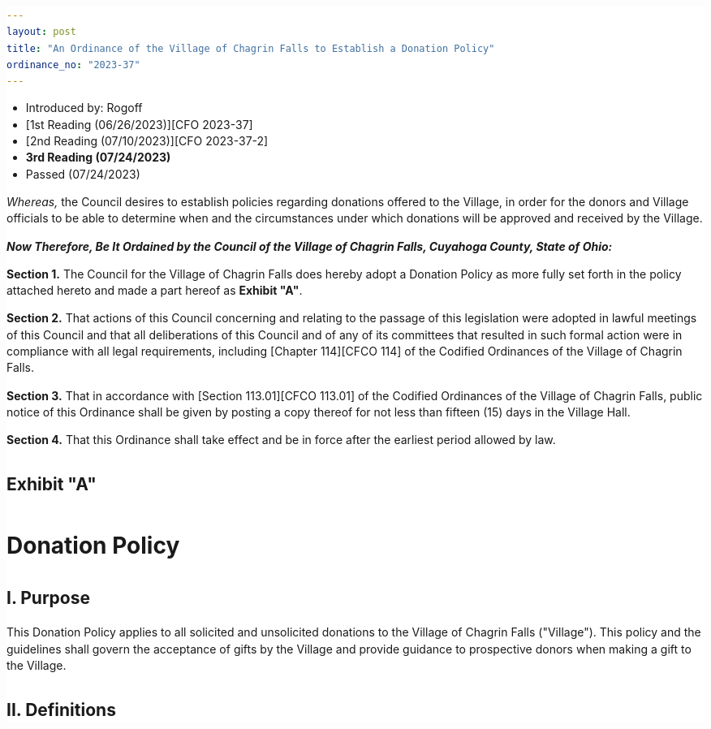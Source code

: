 ```yaml
---
layout: post
title: "An Ordinance of the Village of Chagrin Falls to Establish a Donation Policy"
ordinance_no: "2023-37"
---
```


- Introduced by: Rogoff
- [1st Reading (06/26/2023)][CFO 2023-37]
- [2nd Reading (07/10/2023)][CFO 2023-37-2]
- **3rd Reading (07/24/2023)**
- Passed (07/24/2023)

_Whereas,_ the Council desires to establish policies regarding donations offered
to the Village, in order for the donors and Village officials to be able to
determine when and the circumstances under which donations will be approved and
received by the Village.

**_Now Therefore, Be It Ordained by the Council of the Village of Chagrin Falls,
Cuyahoga County, State of Ohio:_**

**Section 1.** The Council for the Village of Chagrin Falls does hereby adopt a
Donation Policy as more fully set forth in the policy attached hereto and made a
part hereof as **Exhibit "A"**.

**Section 2.** That actions of this Council concerning and relating to the
passage of this legislation were adopted in lawful meetings of this Council and
that all deliberations of this Council and of any of its committees that
resulted in such formal action were in compliance with all legal requirements,
including [Chapter 114][CFCO 114] of the Codified Ordinances of the Village of
Chagrin Falls.

**Section 3.** That in accordance with [Section 113.01][CFCO 113.01] of the
Codified Ordinances of the Village of Chagrin Falls, public notice of this
Ordinance shall be given by posting a copy thereof for not less than fifteen
(15) days in the Village Hall.

**Section 4.** That this Ordinance shall take effect and be in force after the
earliest period allowed by law.

## Exhibit "A"

# Donation Policy

## I. Purpose

This Donation Policy applies to all solicited and unsolicited donations to the
Village of Chagrin Falls ("Village"). This policy and the guidelines shall
govern the acceptance of gifts by the Village and provide guidance to
prospective donors when making a gift to the Village.

## II. Definitions
